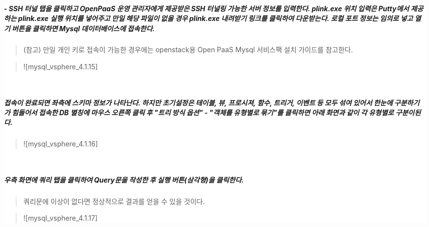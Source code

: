 ##### - SSH 터널 탭을 클릭하고 OpenPaaS 운영 관리자에게 제공받은 SSH 터널링 가능한 서버 정보를 입력한다. plink.exe 위치 입력은 Putty에서 제공하는 plink.exe 실행 위치를 넣어주고 만일 해당 파일이 없을 경우 plink.exe 내려받기 링크를 클릭하여 다운받는다. 로컬 포트 정보는 임의로 넣고 열기 버튼을 클릭하면 Mysql 데이터베이스에 접속한다.

>(참고) 만일 개인 키로 접속이 가능한 경우에는 openstack용 Open PaaS Mysql 서비스팩 설치 가이드를 참고한다.

>![mysql_vsphere_4.1.15]

<br>

##### 접속이 완료되면 좌측에 스키마 정보가 나타난다. 하지만 초기설정은 테이블, 뷰, 프로시져, 함수, 트리거, 이벤트 등 모두 섞여 있어서 한눈에 구분하기가 힘들어서 접속한 DB 별칭에 마우스 오른쪽 클릭 후 "트리 방식 옵션" - "객체를 유형별로 묶기"를 클릭하면 아래 화면과 같이 각 유형별로 구분이된다.

>![mysql_vsphere_4.1.16]

<br>

##### 우측 화면에 쿼리 탭을 클릭하여 Query문을 작성한 후 실행 버튼(삼각형)을 클릭한다.  

>쿼리문에 이상이 없다면 정상적으로 결과를 얻을 수 있을 것이다.

>![mysql_vsphere_4.1.17]


[mysql_vsphere_1.3.01]:/Guide-1.0-Spaghetti-/images/openpaas-service/mysql/mysql_vsphere/mysql_vsphere_1.3.01.png
[mysql_vsphere_2.2.01]:/Guide-1.0-Spaghetti-/images/openpaas-service/mysql/mysql_vsphere/mysql_vsphere_2.2.01.png
[mysql_vsphere_2.2.02]:/Guide-1.0-Spaghetti-/images/openpaas-service/mysql/mysql_vsphere/mysql_vsphere_2.2.02.png
[mysql_vsphere_2.2.03]:/Guide-1.0-Spaghetti-/images/openpaas-service/mysql/mysql_vsphere/mysql_vsphere_2.2.03.png
[mysql_vsphere_2.2.04]:/Guide-1.0-Spaghetti-/images/openpaas-service/mysql/mysql_vsphere/mysql_vsphere_2.2.04.png
[mysql_vsphere_2.2.05]:/Guide-1.0-Spaghetti-/images/openpaas-service/mysql/mysql_vsphere/mysql_vsphere_2.2.05.png
[mysql_vsphere_2.2.06]:/Guide-1.0-Spaghetti-/images/openpaas-service/mysql/mysql_vsphere/mysql_vsphere_2.2.06.png
[mysql_vsphere_2.2.07]:/Guide-1.0-Spaghetti-/images/openpaas-service/mysql/mysql_vsphere/mysql_vsphere_2.2.07.png
[mysql_vsphere_2.2.08]:/Guide-1.0-Spaghetti-/images/openpaas-service/mysql/mysql_vsphere/mysql_vsphere_2.2.08.png
[mysql_vsphere_2.3.01]:/Guide-1.0-Spaghetti-/images/openpaas-service/mysql/mysql_vsphere/mysql_vsphere_2.3.01.png
[mysql_vsphere_2.3.02]:/Guide-1.0-Spaghetti-/images/openpaas-service/mysql/mysql_vsphere/mysql_vsphere_2.3.02.png
[mysql_vsphere_2.3.03]:/Guide-1.0-Spaghetti-/images/openpaas-service/mysql/mysql_vsphere/mysql_vsphere_2.3.03.png
[mysql_vsphere_2.3.04]:/Guide-1.0-Spaghetti-/images/openpaas-service/mysql/mysql_vsphere/mysql_vsphere_2.3.04.png
[mysql_vsphere_2.3.05]:/Guide-1.0-Spaghetti-/images/openpaas-service/mysql/mysql_vsphere/mysql_vsphere_2.3.05.png
[mysql_vsphere_2.3.06]:/Guide-1.0-Spaghetti-/images/openpaas-service/mysql/mysql_vsphere/mysql_vsphere_2.3.06.png
[mysql_vsphere_2.3.07]:/Guide-1.0-Spaghetti-/images/openpaas-service/mysql/mysql_vsphere/mysql_vsphere_2.3.07.png
